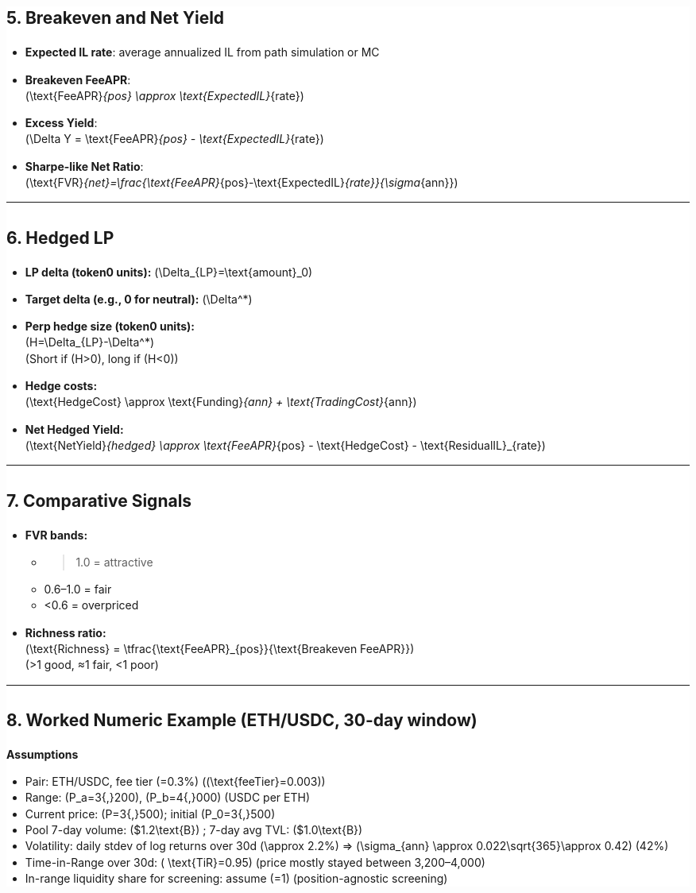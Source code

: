 
## 5. Breakeven and Net Yield

- **Expected IL rate**: average annualized IL from path simulation or MC  
- **Breakeven FeeAPR**:  
  \(\text{FeeAPR}_{pos} \approx \text{ExpectedIL}_{rate}\)  

- **Excess Yield**:  
  \(\Delta Y = \text{FeeAPR}_{pos} - \text{ExpectedIL}_{rate}\)  

- **Sharpe-like Net Ratio**:  
  \(\text{FVR}_{net}=\frac{\text{FeeAPR}_{pos}-\text{ExpectedIL}_{rate}}{\sigma_{ann}}\)

---

## 6. Hedged LP

- **LP delta (token0 units):** \(\Delta_{LP}=\text{amount}_0\)  
- **Target delta (e.g., 0 for neutral):** \(\Delta^*\)  
- **Perp hedge size (token0 units):**  
  \(H=\Delta_{LP}-\Delta^*\)  
  (Short if \(H>0\), long if \(H<0\))  

- **Hedge costs:**  
  \(\text{HedgeCost} \approx \text{Funding}_{ann} + \text{TradingCost}_{ann}\)  

- **Net Hedged Yield:**  
  \(\text{NetYield}_{hedged} \approx \text{FeeAPR}_{pos} - \text{HedgeCost} - \text{ResidualIL}_{rate}\)

---

## 7. Comparative Signals

- **FVR bands:**  
  - >1.0 = attractive  
  - 0.6–1.0 = fair  
  - <0.6 = overpriced  

- **Richness ratio:**  
  \(\text{Richness} = \tfrac{\text{FeeAPR}_{pos}}{\text{Breakeven FeeAPR}}\)  
  (>1 good, ≈1 fair, <1 poor)

---

## 8. Worked Numeric Example (ETH/USDC, 30-day window)

**Assumptions**
- Pair: ETH/USDC, fee tier \(=0.3\%\) (\(\text{feeTier}=0.003\))  
- Range: \(P_a=3{,}200\), \(P_b=4{,}000\) (USDC per ETH)  
- Current price: \(P=3{,}500\); initial \(P_0=3{,}500\)  
- Pool 7-day volume: \(\$1.2\text{B}\) ; 7-day avg TVL: \(\$1.0\text{B}\)  
- Volatility: daily stdev of log returns over 30d \(\approx 2.2\%\) ⇒ \(\sigma_{ann} \approx 0.022\sqrt{365}\approx 0.42\) (42%)  
- Time-in-Range over 30d: \( \text{TiR}=0.95\) (price mostly stayed between 3,200–4,000)  
- In-range liquidity share for screening: assume \(=1\) (position-agnostic screening)  
